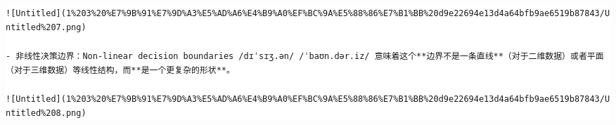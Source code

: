     ![Untitled](1%203%20%E7%9B%91%E7%9D%A3%E5%AD%A6%E4%B9%A0%EF%BC%9A%E5%88%86%E7%B1%BB%20d9e22694e13d4a64bfb9ae6519b87843/Untitled%207.png)
    
    - 非线性决策边界：Non-linear decision boundaries /dɪˈsɪʒ.ən/ /ˈbaʊn.dər.iz/ 意味着这个**边界不是一条直线**（对于二维数据）或者平面（对于三维数据）等线性结构，而**是一个更复杂的形状**。
    
    ![Untitled](1%203%20%E7%9B%91%E7%9D%A3%E5%AD%A6%E4%B9%A0%EF%BC%9A%E5%88%86%E7%B1%BB%20d9e22694e13d4a64bfb9ae6519b87843/Untitled%208.png)
    